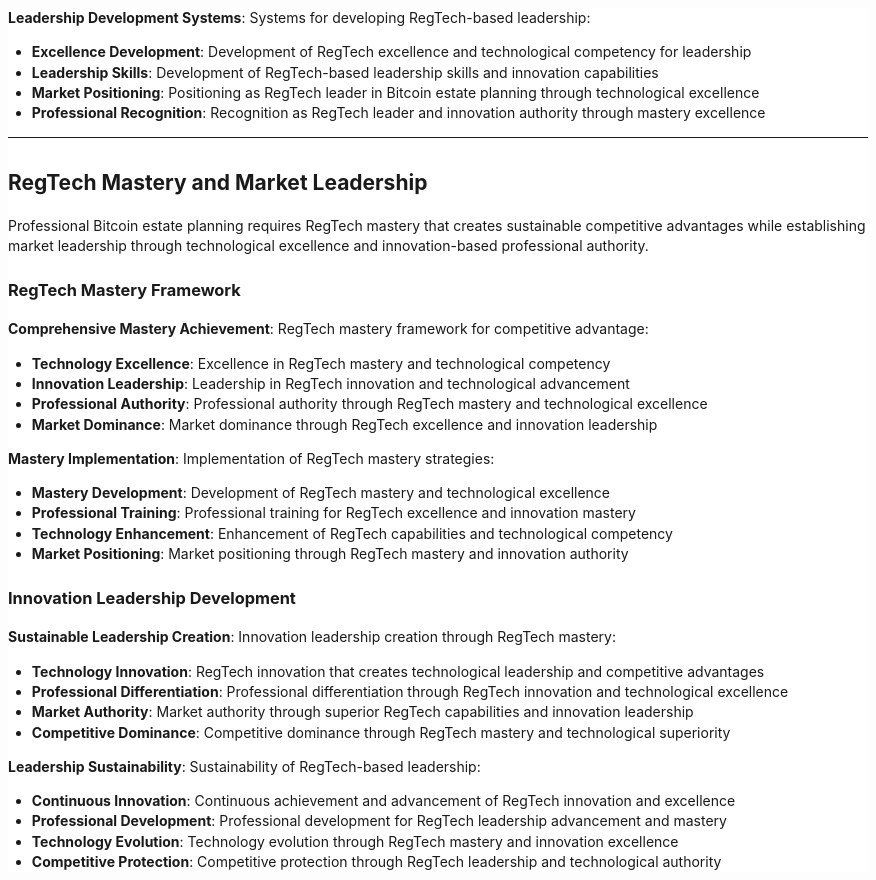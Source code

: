 **Leadership Development Systems**: Systems for developing RegTech-based leadership:
- **Excellence Development**: Development of RegTech excellence and technological competency for leadership
- **Leadership Skills**: Development of RegTech-based leadership skills and innovation capabilities
- **Market Positioning**: Positioning as RegTech leader in Bitcoin estate planning through technological excellence
- **Professional Recognition**: Recognition as RegTech leader and innovation authority through mastery excellence

---

## RegTech Mastery and Market Leadership

Professional Bitcoin estate planning requires RegTech mastery that creates sustainable competitive advantages while establishing market leadership through technological excellence and innovation-based professional authority.

### RegTech Mastery Framework

**Comprehensive Mastery Achievement**: RegTech mastery framework for competitive advantage:
- **Technology Excellence**: Excellence in RegTech mastery and technological competency
- **Innovation Leadership**: Leadership in RegTech innovation and technological advancement
- **Professional Authority**: Professional authority through RegTech mastery and technological excellence
- **Market Dominance**: Market dominance through RegTech excellence and innovation leadership

**Mastery Implementation**: Implementation of RegTech mastery strategies:
- **Mastery Development**: Development of RegTech mastery and technological excellence
- **Professional Training**: Professional training for RegTech excellence and innovation mastery
- **Technology Enhancement**: Enhancement of RegTech capabilities and technological competency
- **Market Positioning**: Market positioning through RegTech mastery and innovation authority

### Innovation Leadership Development

**Sustainable Leadership Creation**: Innovation leadership creation through RegTech mastery:
- **Technology Innovation**: RegTech innovation that creates technological leadership and competitive advantages
- **Professional Differentiation**: Professional differentiation through RegTech innovation and technological excellence
- **Market Authority**: Market authority through superior RegTech capabilities and innovation leadership
- **Competitive Dominance**: Competitive dominance through RegTech mastery and technological superiority

**Leadership Sustainability**: Sustainability of RegTech-based leadership:
- **Continuous Innovation**: Continuous achievement and advancement of RegTech innovation and excellence
- **Professional Development**: Professional development for RegTech leadership advancement and mastery
- **Technology Evolution**: Technology evolution through RegTech mastery and innovation excellence
- **Competitive Protection**: Competitive protection through RegTech leadership and technological authority
